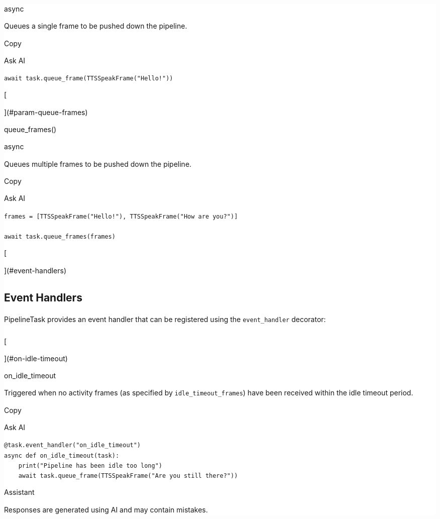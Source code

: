async

Queues a single frame to be pushed down the pipeline.

Copy

Ask AI

    await task.queue_frame(TTSSpeakFrame("Hello!"))
    

[​

](#param-queue-frames)

queue\_frames()

async

Queues multiple frames to be pushed down the pipeline.

Copy

Ask AI

    frames = [TTSSpeakFrame("Hello!"), TTSSpeakFrame("How are you?")]
    
    await task.queue_frames(frames)
    
    

[​

](#event-handlers)

Event Handlers
----------------------------------------

PipelineTask provides an event handler that can be registered using the `event_handler` decorator:

### 

[​

](#on-idle-timeout)

on\_idle\_timeout

Triggered when no activity frames (as specified by `idle_timeout_frames`) have been received within the idle timeout period.

Copy

Ask AI

    @task.event_handler("on_idle_timeout")
    async def on_idle_timeout(task):
        print("Pipeline has been idle too long")
        await task.queue_frame(TTSSpeakFrame("Are you still there?"))
    

Assistant

Responses are generated using AI and may contain mistakes.
